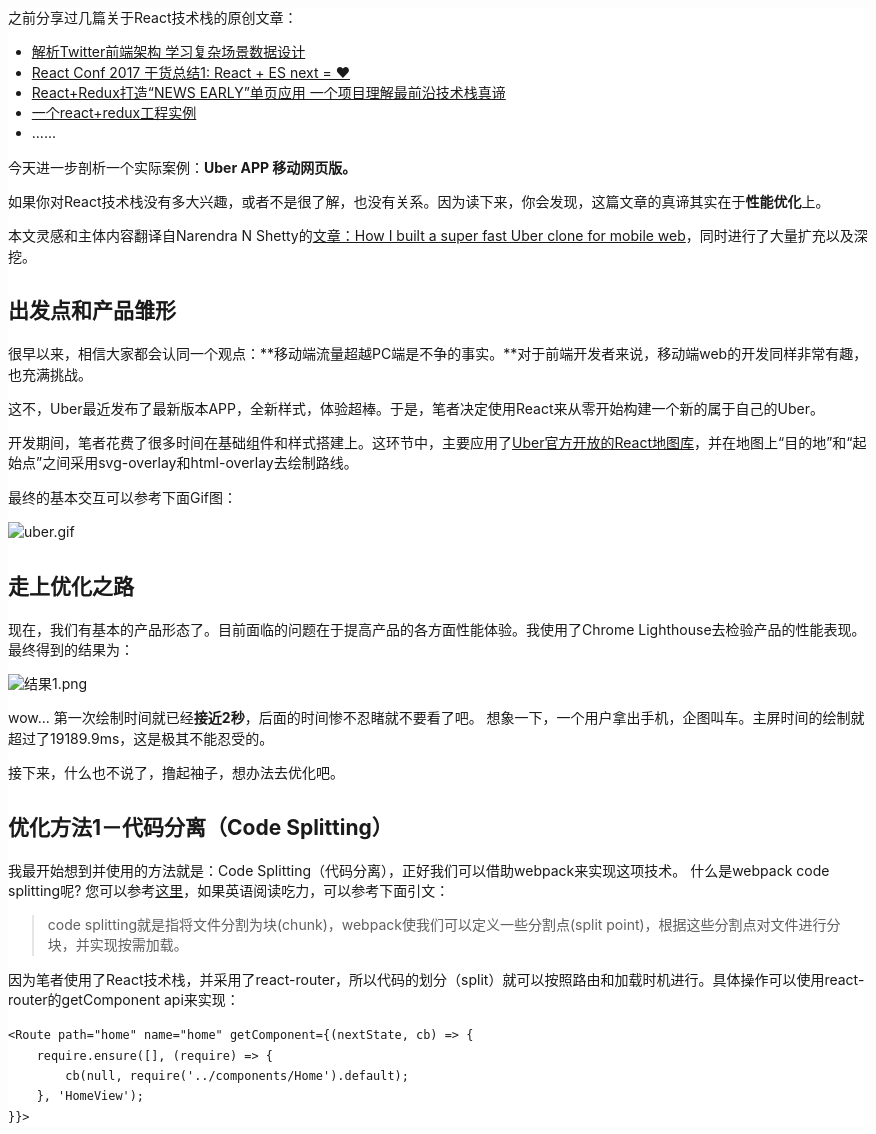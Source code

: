 之前分享过几篇关于React技术栈的原创文章：

- [解析Twitter前端架构 学习复杂场景数据设计](http://www.jianshu.com/p/7a56ac1de2a8)
- [React Conf 2017 干货总结1: React + ES next = ♥](http://www.jianshu.com/p/83c86dd0802d)
- [React+Redux打造“NEWS EARLY”单页应用 一个项目理解最前沿技术栈真谛](http://www.jianshu.com/p/cde3cf7e2760)
- [一个react+redux工程实例](http://www.jianshu.com/p/8e28be0e7ab1)
- ......


今天进一步剖析一个实际案例：**Uber APP 移动网页版。**

如果你对React技术栈没有多大兴趣，或者不是很了解，也没有关系。因为读下来，你会发现，这篇文章的真谛其实在于**性能优化**上。

本文灵感和主体内容翻译自Narendra N Shetty的[文章：How I built a super fast Uber clone for mobile web](https://hackernoon.com/how-i-built-a-super-fast-uber-clone-for-mobile-web-863680d2100f)，同时进行了大量扩充以及深挖。

## 出发点和产品雏形
很早以来，相信大家都会认同一个观点：**移动端流量超越PC端是不争的事实。**对于前端开发者来说，移动端web的开发同样非常有趣，也充满挑战。

这不，Uber最近发布了最新版本APP，全新样式，体验超棒。于是，笔者决定使用React来从零开始构建一个新的属于自己的Uber。

开发期间，笔者花费了很多时间在基础组件和样式搭建上。这环节中，主要应用了[Uber官方开放的React地图库](https://github.com/uber/react-map-gl)，并在地图上“目的地”和“起始点”之间采用svg-overlay和html-overlay去绘制路线。

最终的基本交互可以参考下面Gif图：



![uber.gif](http://upload-images.jianshu.io/upload_images/4363003-59027620881f3e91.gif?imageMogr2/auto-orient/strip)



## 走上优化之路
现在，我们有基本的产品形态了。目前面临的问题在于提高产品的各方面性能体验。我使用了Chrome Lighthouse去检验产品的性能表现。最终得到的结果为：




![结果1.png](http://upload-images.jianshu.io/upload_images/4363003-ea0f448ffd3ae4f1.png?imageMogr2/auto-orient/strip%7CimageView2/2/w/1240)



wow...
第一次绘制时间就已经**接近2秒**，后面的时间惨不忍睹就不要看了吧。
想象一下，一个用户拿出手机，企图叫车。主屏时间的绘制就超过了19189.9ms，这是极其不能忍受的。

接下来，什么也不说了，撸起袖子，想办法去优化吧。

## 优化方法1－代码分离（Code Splitting）
我最开始想到并使用的方法就是：Code Splitting（代码分离），正好我们可以借助webpack来实现这项技术。
什么是webpack code splitting呢? 您可以参考[这里](https://webpack.github.io/docs/code-splitting.html)，如果英语阅读吃力，可以参考下面引文：

>code splitting就是指将文件分割为块(chunk)，webpack使我们可以定义一些分割点(split point)，根据这些分割点对文件进行分块，并实现按需加载。

因为笔者使用了React技术栈，并采用了react-router，所以代码的划分（split）就可以按照路由和加载时机进行。具体操作可以使用react-router的getComponent api来实现：

    <Route path="home" name="home" getComponent={(nextState, cb) => {
        require.ensure([], (require) => {
            cb(null, require('../components/Home').default);
        }, 'HomeView');
    }}> 
